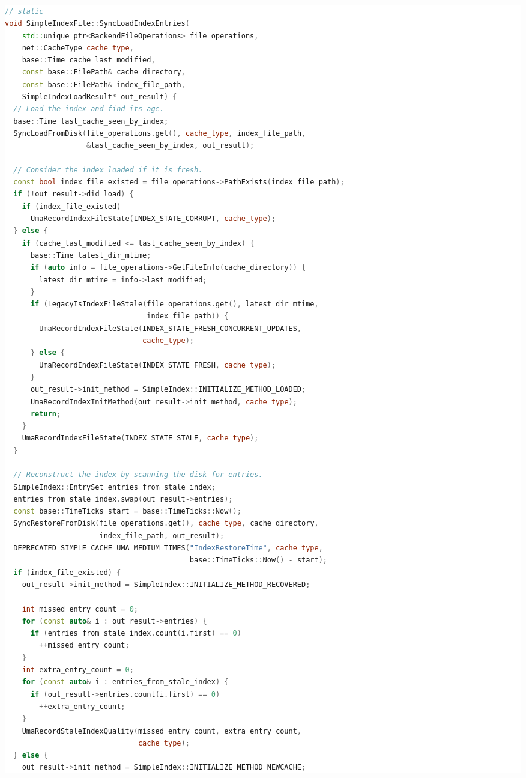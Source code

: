 ```cpp
// static
void SimpleIndexFile::SyncLoadIndexEntries(
    std::unique_ptr<BackendFileOperations> file_operations,
    net::CacheType cache_type,
    base::Time cache_last_modified,
    const base::FilePath& cache_directory,
    const base::FilePath& index_file_path,
    SimpleIndexLoadResult* out_result) {
  // Load the index and find its age.
  base::Time last_cache_seen_by_index;
  SyncLoadFromDisk(file_operations.get(), cache_type, index_file_path,
                   &last_cache_seen_by_index, out_result);

  // Consider the index loaded if it is fresh.
  const bool index_file_existed = file_operations->PathExists(index_file_path);
  if (!out_result->did_load) {
    if (index_file_existed)
      UmaRecordIndexFileState(INDEX_STATE_CORRUPT, cache_type);
  } else {
    if (cache_last_modified <= last_cache_seen_by_index) {
      base::Time latest_dir_mtime;
      if (auto info = file_operations->GetFileInfo(cache_directory)) {
        latest_dir_mtime = info->last_modified;
      }
      if (LegacyIsIndexFileStale(file_operations.get(), latest_dir_mtime,
                                 index_file_path)) {
        UmaRecordIndexFileState(INDEX_STATE_FRESH_CONCURRENT_UPDATES,
                                cache_type);
      } else {
        UmaRecordIndexFileState(INDEX_STATE_FRESH, cache_type);
      }
      out_result->init_method = SimpleIndex::INITIALIZE_METHOD_LOADED;
      UmaRecordIndexInitMethod(out_result->init_method, cache_type);
      return;
    }
    UmaRecordIndexFileState(INDEX_STATE_STALE, cache_type);
  }

  // Reconstruct the index by scanning the disk for entries.
  SimpleIndex::EntrySet entries_from_stale_index;
  entries_from_stale_index.swap(out_result->entries);
  const base::TimeTicks start = base::TimeTicks::Now();
  SyncRestoreFromDisk(file_operations.get(), cache_type, cache_directory,
                      index_file_path, out_result);
  DEPRECATED_SIMPLE_CACHE_UMA_MEDIUM_TIMES("IndexRestoreTime", cache_type,
                                           base::TimeTicks::Now() - start);
  if (index_file_existed) {
    out_result->init_method = SimpleIndex::INITIALIZE_METHOD_RECOVERED;

    int missed_entry_count = 0;
    for (const auto& i : out_result->entries) {
      if (entries_from_stale_index.count(i.first) == 0)
        ++missed_entry_count;
    }
    int extra_entry_count = 0;
    for (const auto& i : entries_from_stale_index) {
      if (out_result->entries.count(i.first) == 0)
        ++extra_entry_count;
    }
    UmaRecordStaleIndexQuality(missed_entry_count, extra_entry_count,
                               cache_type);
  } else {
    out_result->init_method = SimpleIndex::INITIALIZE_METHOD_NEWCACHE;
```